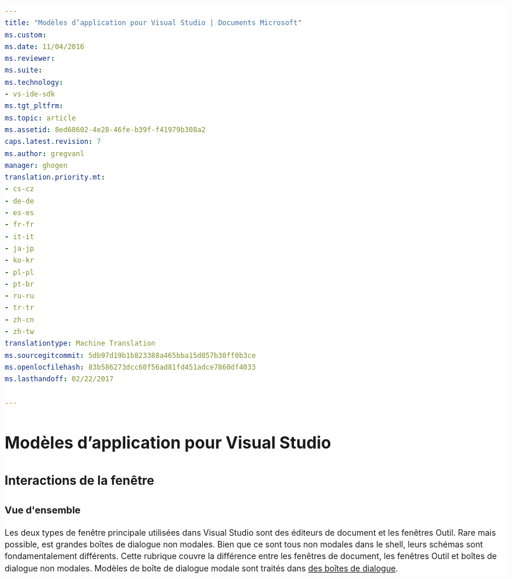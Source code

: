 ```yaml
---
title: "Modèles d’application pour Visual Studio | Documents Microsoft"
ms.custom: 
ms.date: 11/04/2016
ms.reviewer: 
ms.suite: 
ms.technology:
- vs-ide-sdk
ms.tgt_pltfrm: 
ms.topic: article
ms.assetid: 8ed68602-4e28-46fe-b39f-f41979b308a2
caps.latest.revision: 7
ms.author: gregvanl
manager: ghogen
translation.priority.mt:
- cs-cz
- de-de
- es-es
- fr-fr
- it-it
- ja-jp
- ko-kr
- pl-pl
- pt-br
- ru-ru
- tr-tr
- zh-cn
- zh-tw
translationtype: Machine Translation
ms.sourcegitcommit: 5db97d19b1b823388a465bba15d057b30ff0b3ce
ms.openlocfilehash: 83b586273dcc60f56ad81fd451adce7860df4033
ms.lasthandoff: 02/22/2017

---
```

# <a name="application-patterns-for-visual-studio"></a>Modèles d’application pour Visual Studio
##  <a name="a-namebkmkwindowinteractionsa-window-interactions"></a><a name="BKMK_WindowInteractions"></a>Interactions de la fenêtre  
  
### <a name="overview"></a>Vue d'ensemble  
 Les deux types de fenêtre principale utilisées dans Visual Studio sont des éditeurs de document et les fenêtres Outil. Rare mais possible, est grandes boîtes de dialogue non modales. Bien que ce sont tous non modales dans le shell, leurs schémas sont fondamentalement différents. Cette rubrique couvre la différence entre les fenêtres de document, les fenêtres Outil et boîtes de dialogue non modales. Modèles de boîte de dialogue modale sont traités dans [des boîtes de dialogue](../../extensibility/ux-guidelines/application-patterns-for-visual-studio.md#BKMK_Dialogs).  
  